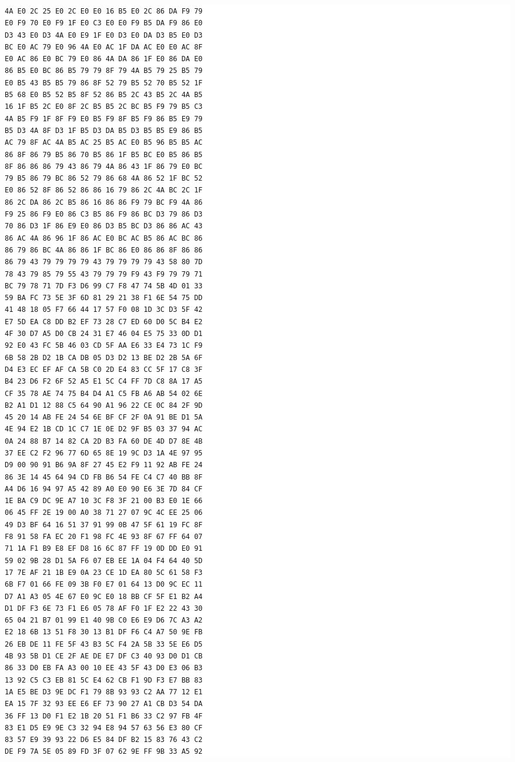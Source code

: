 ```plain
4A E0 2C 25 E0 2C E0 E0 16 B5 E0 2C 86 DA F9 79
E0 F9 70 E0 F9 1F E0 C3 E0 E0 F9 B5 DA F9 86 E0
D3 43 E0 D3 4A E0 E9 1F E0 D3 E0 DA D3 B5 E0 D3
BC E0 AC 79 E0 96 4A E0 AC 1F DA AC E0 E0 AC 8F
E0 AC 86 E0 BC 79 E0 86 4A DA 86 1F E0 86 DA E0
86 B5 E0 BC 86 B5 79 79 8F 79 4A B5 79 25 B5 79
E0 B5 43 B5 B5 79 86 8F 52 79 B5 52 70 B5 52 1F
B5 68 E0 B5 52 B5 8F 52 86 B5 2C 43 B5 2C 4A B5
16 1F B5 2C E0 8F 2C B5 B5 2C BC B5 F9 79 B5 C3
4A B5 F9 1F 8F F9 E0 B5 F9 8F B5 F9 86 B5 E9 79
B5 D3 4A 8F D3 1F B5 D3 DA B5 D3 B5 B5 E9 86 B5
AC 79 8F AC 4A B5 AC 25 B5 AC E0 B5 96 B5 B5 AC
86 8F 86 79 B5 86 70 B5 86 1F B5 BC E0 B5 86 B5
8F 86 86 86 79 43 86 79 4A 86 43 1F 86 79 E0 BC
79 B5 86 79 BC 86 52 79 86 68 4A 86 52 1F BC 52
E0 86 52 8F 86 52 86 86 16 79 86 2C 4A BC 2C 1F
86 2C DA 86 2C B5 86 16 86 86 F9 79 BC F9 4A 86
F9 25 86 F9 E0 86 C3 B5 86 F9 86 BC D3 79 86 D3
70 86 D3 1F 86 E9 E0 86 D3 B5 BC D3 86 86 AC 43
86 AC 4A 86 96 1F 86 AC E0 BC AC B5 86 AC BC 86
86 79 86 BC 4A 86 86 1F BC 86 E0 86 86 8F 86 86
86 79 43 79 79 79 79 43 79 79 79 79 43 58 80 7D
78 43 79 85 79 55 43 79 79 79 F9 43 F9 79 79 71
BC 79 78 71 7D F3 D6 99 C7 F8 47 74 5B 4D 01 33
59 BA FC 73 5E 3F 6D 81 29 21 38 F1 6E 54 75 DD
41 48 18 05 F7 66 44 17 57 F0 08 1D 3C D3 5F 42
E7 5D EA C8 DD B2 EF 73 28 C7 ED 60 D0 5C B4 E2
4F 30 D7 A5 D0 CB 24 31 E7 46 04 E5 75 33 0D D1
92 E0 43 FC 5B 46 03 CD 5F AA E6 33 E4 73 1C F9
6B 58 2B D2 1B CA DB 05 D3 D2 13 BE D2 2B 5A 6F
D4 E3 EC EF AF CA 5B C0 2D E4 83 CC 5F 17 C8 3F
B4 23 D6 F2 6F 52 A5 E1 5C C4 FF 7D C8 8A 17 A5
CF 35 78 AE 74 75 B4 D4 A1 C5 FB A6 AB 54 02 6E
B2 A1 D1 12 88 C5 64 90 A1 96 22 CE 0C 84 2F 9D
45 20 14 AB FE 24 54 6E BF CF 2F 0A 91 BE D1 5A
4E 94 E2 1B CD 1C C7 1E 0E D2 9F B5 03 37 94 AC
0A 24 88 B7 14 82 CA 2D B3 FA 60 DE 4D D7 8E 4B
37 EE C2 F2 96 77 6D 65 8E 19 9C D3 1A 4E 97 95
D9 00 90 91 B6 9A 8F 27 45 E2 F9 11 92 AB FE 24
86 3E 14 45 64 94 CD FB B6 54 FE C4 C7 40 BB 8F
A4 D6 16 94 97 A5 42 89 A0 E0 90 E6 3E 7D 84 CF
1E BA C9 DC 9E A7 10 3C F8 3F 21 00 B3 E0 1E 66
06 45 FF 2E 19 00 A0 38 71 27 07 9C 4C EE 25 06
49 D3 BF 64 16 51 37 91 99 0B 47 5F 61 19 FC 8F
F8 91 58 FA EC 20 F1 98 FC 4E 93 8F 67 FF 64 07
71 1A F1 B9 E8 EF D8 16 6C 87 FF 19 0D DD E0 91
59 02 9B 28 D1 5A F6 07 EB EE 1A 04 F4 64 40 5D
17 7E AF 21 1B E9 0A 23 CE 1D EA 80 5C 61 58 F3
6B F7 01 66 FE 09 3B F0 E7 01 64 13 D0 9C EC 11
D7 A1 A3 05 4E 67 E0 9C E0 18 BB CF 5F E1 B2 A4
D1 DF F3 6E 73 F1 E6 05 78 AF F0 1F E2 22 43 30
65 04 21 B7 01 99 E1 40 9B C0 E6 E9 D6 7C A3 A2
E2 18 6B 13 51 F8 30 13 B1 DF F6 C4 A7 50 9E FB
26 EB DE 11 FE 5F 43 B3 5C F4 2A 5B 33 5E E6 D5
4B 93 5B D1 CE 2F AE DE E7 DF C3 40 93 D0 D1 CB
86 33 D0 EB FA A3 00 10 EE 43 5F 43 D0 E3 06 B3
13 92 C5 C3 EB 81 5C E4 62 CB F1 9D F3 E7 BB 83
1A E5 BE D3 9E DC F1 79 8B 93 93 C2 AA 77 12 E1
EA 15 7F 32 93 EE E6 EF 73 90 27 A1 CB D3 54 DA
36 FF 13 D0 F1 E2 1B 20 51 F1 B6 33 C2 97 FB 4F
83 E1 D5 E9 9E C3 32 94 E8 94 57 63 56 E3 80 CF
83 57 E9 39 93 22 D6 E5 84 DF B2 15 83 76 43 C2
DE F9 7A 5E 05 89 FD 3F 07 62 9E FF 9B 33 A5 92
```